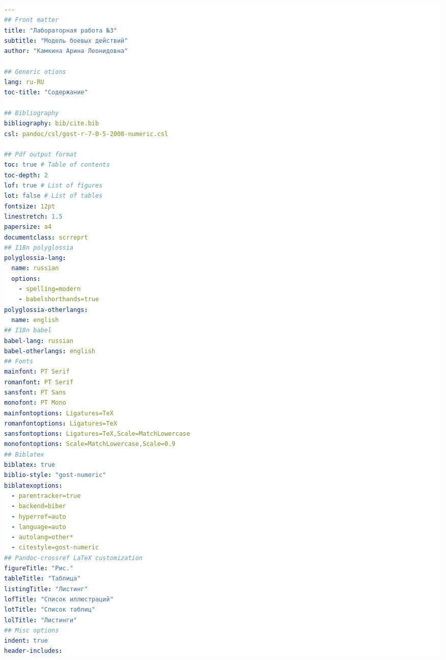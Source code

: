 ```yaml
---
## Front matter
title: "Лабораторная работа №3"
subtitle: "Модель боевых действий"
author: "Камкина Арина Леонидовна"

## Generic otions
lang: ru-RU
toc-title: "Содержание"

## Bibliography
bibliography: bib/cite.bib
csl: pandoc/csl/gost-r-7-0-5-2008-numeric.csl

## Pdf output format
toc: true # Table of contents
toc-depth: 2
lof: true # List of figures
lot: false # List of tables
fontsize: 12pt
linestretch: 1.5
papersize: a4
documentclass: scrreprt
## I18n polyglossia
polyglossia-lang:
  name: russian
  options:
	- spelling=modern
	- babelshorthands=true
polyglossia-otherlangs:
  name: english
## I18n babel
babel-lang: russian
babel-otherlangs: english
## Fonts
mainfont: PT Serif
romanfont: PT Serif
sansfont: PT Sans
monofont: PT Mono
mainfontoptions: Ligatures=TeX
romanfontoptions: Ligatures=TeX
sansfontoptions: Ligatures=TeX,Scale=MatchLowercase
monofontoptions: Scale=MatchLowercase,Scale=0.9
## Biblatex
biblatex: true
biblio-style: "gost-numeric"
biblatexoptions:
  - parentracker=true
  - backend=biber
  - hyperref=auto
  - language=auto
  - autolang=other*
  - citestyle=gost-numeric
## Pandoc-crossref LaTeX customization
figureTitle: "Рис."
tableTitle: "Таблица"
listingTitle: "Листинг"
lofTitle: "Список иллюстраций"
lotTitle: "Список таблиц"
lolTitle: "Листинги"
## Misc options
indent: true
header-includes:
```